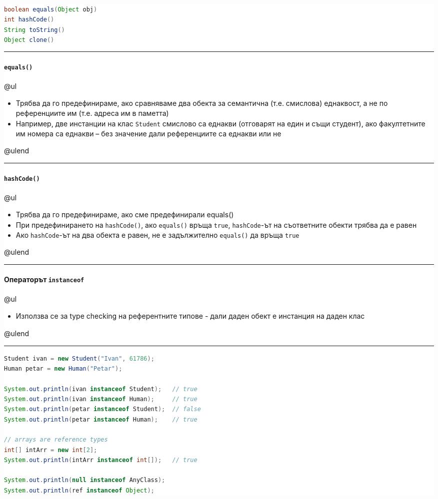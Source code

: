 ```java
boolean equals(Object obj)
int hashCode()
String toString()
Object clone()
```

---

#### `equals()`

@ul

- Трябва да го предефинираме, ако сравняваме два обекта за семантична (т.е. смислова) еднаквост, а не по референциите им (т.е. адреса им в паметта)
- Например, две инстанции на клас `Student` смислово са еднакви (отговарят на един и същи студент), ако факултетните им номера са еднакви – без значение дали референциите са еднакви или не

@ulend

---

#### `hashCode()`

@ul

- Трябва да го предефинираме, ако сме предефинирали equals()
- При предефинирането на `hashCode()`, ако `equals()` връща `true`, `hashCode`-ът на съответните обекти трябва да е равен
- Ако `hashCode`-ът на два обекта е равен, не е задължително `equals()` да връща `true`

@ulend

---

#### Операторът `instanceof`

@ul

- Използва се за type checking на референтните типове - дали даден обект е инстанция на даден клас

@ulend

---

```java
Student ivan = new Student("Ivan", 61786);
Human petar = new Human("Petar");
        
System.out.println(ivan instanceof Student);   // true
System.out.println(ivan instanceof Human);     // true
System.out.println(petar instanceof Student);  // false
System.out.println(petar instanceof Human);    // true

// arrays are reference types
int[] intArr = new int[2];
System.out.println(intArr instanceof int[]);   // true

System.out.println(null instanceof AnyClass);
System.out.println(ref instanceof Object);
```
